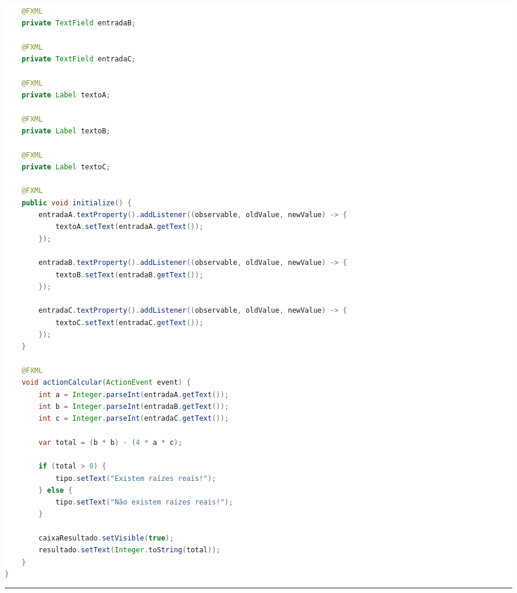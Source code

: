 ```java
    @FXML
    private TextField entradaB;

    @FXML
    private TextField entradaC;

    @FXML
    private Label textoA;

    @FXML
    private Label textoB;

    @FXML
    private Label textoC;

    @FXML
    public void initialize() {
        entradaA.textProperty().addListener((observable, oldValue, newValue) -> {
            textoA.setText(entradaA.getText());
        });

        entradaB.textProperty().addListener((observable, oldValue, newValue) -> {
            textoB.setText(entradaB.getText());
        });

        entradaC.textProperty().addListener((observable, oldValue, newValue) -> {
            textoC.setText(entradaC.getText());
        });
    }

    @FXML
    void actionCalcular(ActionEvent event) {
        int a = Integer.parseInt(entradaA.getText());
        int b = Integer.parseInt(entradaB.getText());
        int c = Integer.parseInt(entradaC.getText());

        var total = (b * b) - (4 * a * c);

        if (total > 0) {
            tipo.setText("Existem raízes reais!");
        } else {
            tipo.setText("Não existem raízes reais!");
        }

        caixaResultado.setVisible(true);
        resultado.setText(Integer.toString(total));
    }
}
```

---
